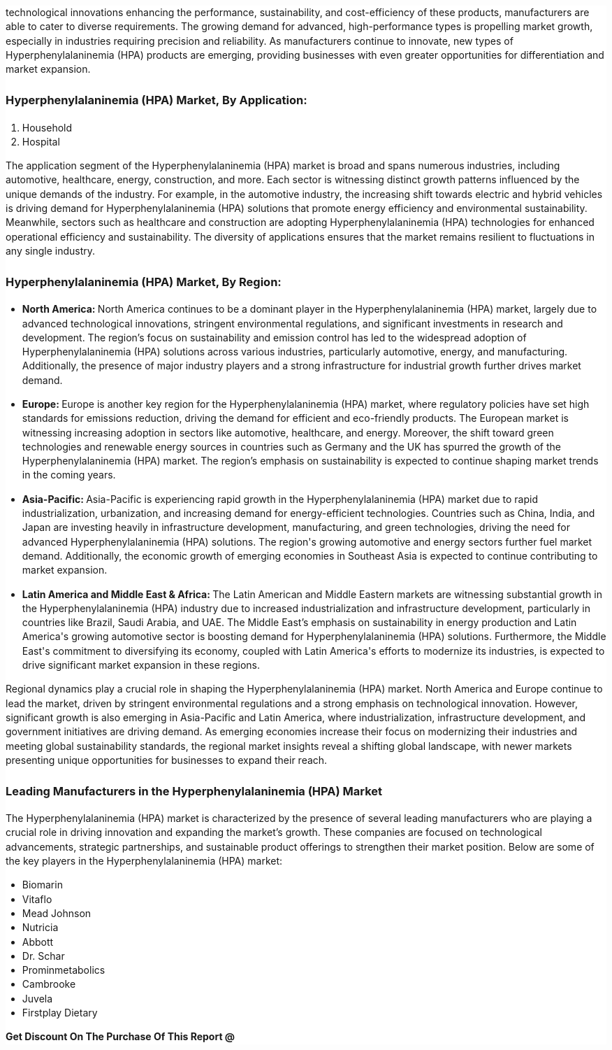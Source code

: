 technological innovations enhancing the performance, sustainability, and cost-efficiency of these products, manufacturers are able to cater to diverse requirements. The growing demand for advanced, high-performance types is propelling market growth, especially in industries requiring precision and reliability. As manufacturers continue to innovate, new types of Hyperphenylalaninemia (HPA) products are emerging, providing businesses with even greater opportunities for differentiation and market expansion.</p><h3>Hyperphenylalaninemia (HPA) Market,&nbsp;By Application:</h3><ol><li>Household<li> Hospital</li></ol><p>The application segment of the Hyperphenylalaninemia (HPA) market is broad and spans numerous industries, including automotive, healthcare, energy, construction, and more. Each sector is witnessing distinct growth patterns influenced by the unique demands of the industry. For example, in the automotive industry, the increasing shift towards electric and hybrid vehicles is driving demand for Hyperphenylalaninemia (HPA) solutions that promote energy efficiency and environmental sustainability. Meanwhile, sectors such as healthcare and construction are adopting Hyperphenylalaninemia (HPA) technologies for enhanced operational efficiency and sustainability. The diversity of applications ensures that the market remains resilient to fluctuations in any single industry.</p><h3>Hyperphenylalaninemia (HPA) Market, By Region:</h3><ul><li><p><strong>North America:&nbsp;</strong>North America continues to be a dominant player in the Hyperphenylalaninemia (HPA) market, largely due to advanced technological innovations, stringent environmental regulations, and significant investments in research and development. The region&rsquo;s focus on sustainability and emission control has led to the widespread adoption of Hyperphenylalaninemia (HPA) solutions across various industries, particularly automotive, energy, and manufacturing. Additionally, the presence of major industry players and a strong infrastructure for industrial growth further drives market demand.</p></li><li><p><strong><strong>Europe:&nbsp;</strong></strong>Europe is another key region for the Hyperphenylalaninemia (HPA) market, where regulatory policies have set high standards for emissions reduction, driving the demand for efficient and eco-friendly products. The European market is witnessing increasing adoption in sectors like automotive, healthcare, and energy. Moreover, the shift toward green technologies and renewable energy sources in countries such as Germany and the UK has spurred the growth of the Hyperphenylalaninemia (HPA) market. The region&rsquo;s emphasis on sustainability is expected to continue shaping market trends in the coming years.</p></li><li><p><strong><strong>Asia-Pacific:&nbsp;</strong></strong>Asia-Pacific is experiencing rapid growth in the Hyperphenylalaninemia (HPA) market due to rapid industrialization, urbanization, and increasing demand for energy-efficient technologies. Countries such as China, India, and Japan are investing heavily in infrastructure development, manufacturing, and green technologies, driving the need for advanced Hyperphenylalaninemia (HPA) solutions. The region's growing automotive and energy sectors further fuel market demand. Additionally, the economic growth of emerging economies in Southeast Asia is expected to continue contributing to market expansion.</p></li><li><p><strong><strong>Latin America and Middle East &amp; Africa:&nbsp;</strong></strong>The Latin American and Middle Eastern markets are witnessing substantial growth in the Hyperphenylalaninemia (HPA) industry due to increased industrialization and infrastructure development, particularly in countries like Brazil, Saudi Arabia, and UAE. The Middle East&rsquo;s emphasis on sustainability in energy production and Latin America's growing automotive sector is boosting demand for Hyperphenylalaninemia (HPA) solutions. Furthermore, the Middle East's commitment to diversifying its economy, coupled with Latin America's efforts to modernize its industries, is expected to drive significant market expansion in these regions.</p></li></ul><p>Regional dynamics play a crucial role in shaping the Hyperphenylalaninemia (HPA) market. North America and Europe continue to lead the market, driven by stringent environmental regulations and a strong emphasis on technological innovation. However, significant growth is also emerging in Asia-Pacific and Latin America, where industrialization, infrastructure development, and government initiatives are driving demand. As emerging economies increase their focus on modernizing their industries and meeting global sustainability standards, the regional market insights reveal a shifting global landscape, with newer markets presenting unique opportunities for businesses to expand their reach.</p><h3><strong>Leading Manufacturers in the Hyperphenylalaninemia (HPA) Market</strong></h3><p>The Hyperphenylalaninemia (HPA) market is characterized by the presence of several leading manufacturers who are playing a crucial role in driving innovation and expanding the market&rsquo;s growth. These companies are focused on technological advancements, strategic partnerships, and sustainable product offerings to strengthen their market position. Below are some of the key players in the Hyperphenylalaninemia (HPA) market:</p></div><div class="article-main__content" data-test-id="publishing-text-block"><ul><li><span class="">Biomarin<li> Vitaflo<li> Mead Johnson<li> Nutricia<li> Abbott<li> Dr. Schar<li> Prominmetabolics<li> Cambrooke<li> Juvela<li> Firstplay Dietary</span></li></ul></div><div class="article-main__content" data-test-id="publishing-text-block"><p><span class="font-[700]"><strong>Get Discount On The Purchase Of This Report @</strong>